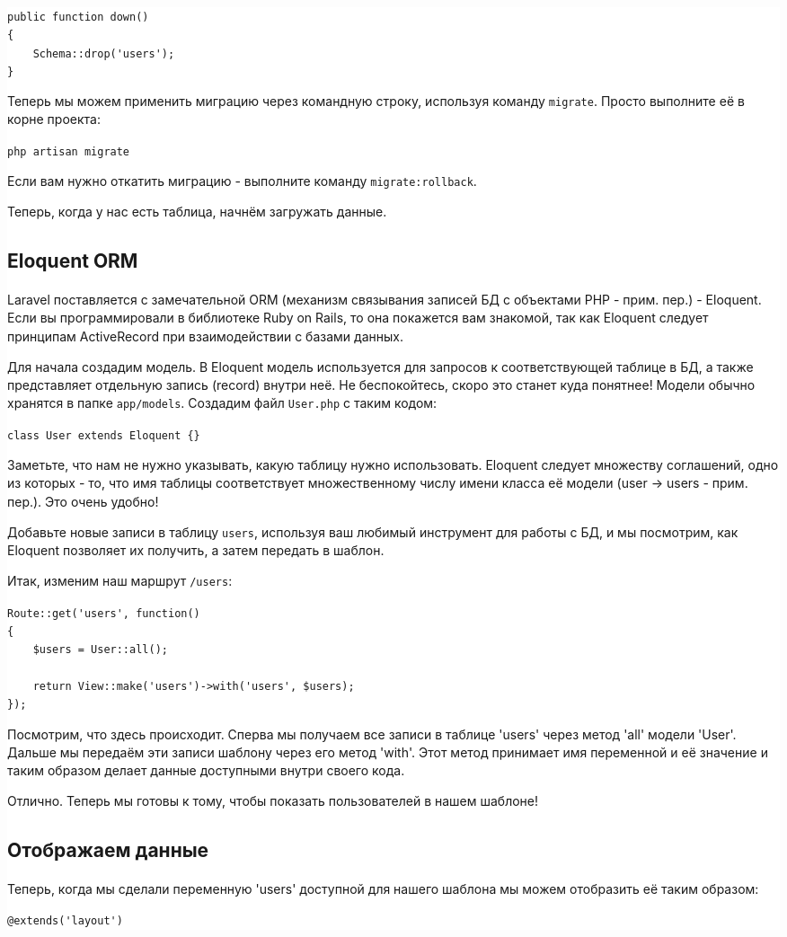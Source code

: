 	public function down()
	{
		Schema::drop('users');
	}

Теперь мы можем применить миграцию через командную строку, используя команду `migrate`. Просто выполните её в корне проекта:

	php artisan migrate

Если вам нужно откатить миграцию - выполните команду `migrate:rollback`. 

Теперь, когда у нас есть таблица, начнём загружать данные.

<a name="eloquent-orm"></a>
## Eloquent ORM

Laravel поставляется с замечательной ORM (механизм связывания записей БД с объектами PHP - прим. пер.) - Eloquent. Если вы программировали в библиотеке Ruby on Rails, то она покажется вам знакомой, так как Eloquent следует принципам ActiveRecord при взаимодействии с базами данных.

Для начала создадим модель. В Eloquent модель используется для запросов к соответствующей таблице в БД, а также представляет отдельную запись (record) внутри неё. Не беспокойтесь, скоро это станет куда понятнее! Модели обычно хранятся в папке `app/models`. Создадим файл `User.php` с таким кодом:

	class User extends Eloquent {}

Заметьте, что нам не нужно указывать, какую таблицу нужно использовать. Eloquent следует множеству соглашений, одно из которых - то, что имя таблицы соответствует множественному числу имени класса её модели (user -> users - прим. пер.). Это очень удобно!

Добавьте новые записи в таблицу `users`, используя ваш любимый инструмент для работы с БД, и мы посмотрим, как Eloquent позволяет их получить, а затем передать в шаблон.

Итак, изменим наш маршрут `/users`:

	Route::get('users', function()
	{
		$users = User::all();

		return View::make('users')->with('users', $users);
	});

Посмотрим, что здесь происходит. Сперва мы получаем все записи в таблице 'users' через метод 'all' модели 'User'. Дальше мы передаём эти записи шаблону через его метод 'with'. Этот метод принимает имя переменной и её значение и таким образом делает данные доступными внутри своего кода.

Отлично. Теперь мы готовы к тому, чтобы показать пользователей в нашем шаблоне!

<a name="displaying-data"></a>
## Отображаем данные 

Теперь, когда мы сделали переменную 'users' доступной для нашего шаблона мы можем отобразить её таким образом:

	@extends('layout')
